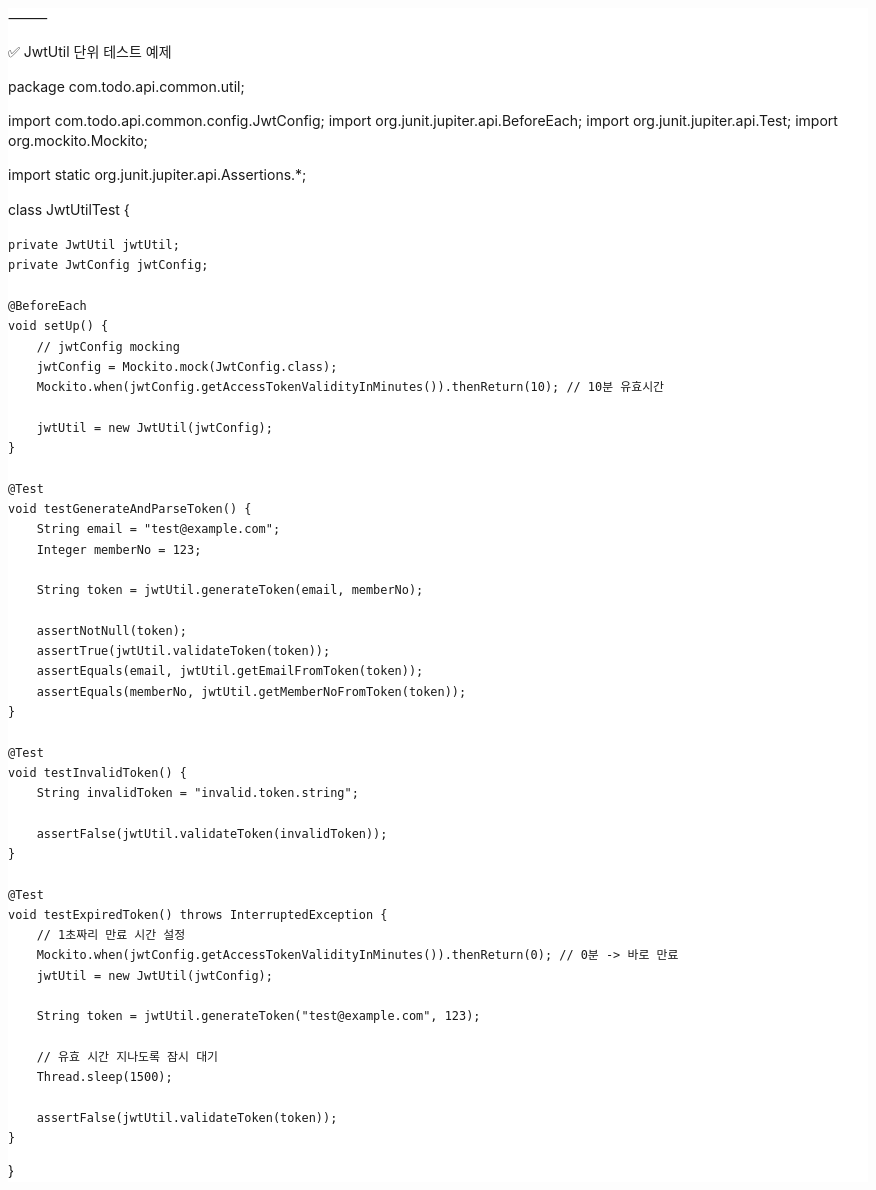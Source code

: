 ⸻

✅ JwtUtil 단위 테스트 예제

package com.todo.api.common.util;

import com.todo.api.common.config.JwtConfig;
import org.junit.jupiter.api.BeforeEach;
import org.junit.jupiter.api.Test;
import org.mockito.Mockito;

import static org.junit.jupiter.api.Assertions.*;

class JwtUtilTest {

    private JwtUtil jwtUtil;
    private JwtConfig jwtConfig;

    @BeforeEach
    void setUp() {
        // jwtConfig mocking
        jwtConfig = Mockito.mock(JwtConfig.class);
        Mockito.when(jwtConfig.getAccessTokenValidityInMinutes()).thenReturn(10); // 10분 유효시간

        jwtUtil = new JwtUtil(jwtConfig);
    }

    @Test
    void testGenerateAndParseToken() {
        String email = "test@example.com";
        Integer memberNo = 123;

        String token = jwtUtil.generateToken(email, memberNo);

        assertNotNull(token);
        assertTrue(jwtUtil.validateToken(token));
        assertEquals(email, jwtUtil.getEmailFromToken(token));
        assertEquals(memberNo, jwtUtil.getMemberNoFromToken(token));
    }

    @Test
    void testInvalidToken() {
        String invalidToken = "invalid.token.string";

        assertFalse(jwtUtil.validateToken(invalidToken));
    }

    @Test
    void testExpiredToken() throws InterruptedException {
        // 1초짜리 만료 시간 설정
        Mockito.when(jwtConfig.getAccessTokenValidityInMinutes()).thenReturn(0); // 0분 -> 바로 만료
        jwtUtil = new JwtUtil(jwtConfig);

        String token = jwtUtil.generateToken("test@example.com", 123);

        // 유효 시간 지나도록 잠시 대기
        Thread.sleep(1500);

        assertFalse(jwtUtil.validateToken(token));
    }
}
